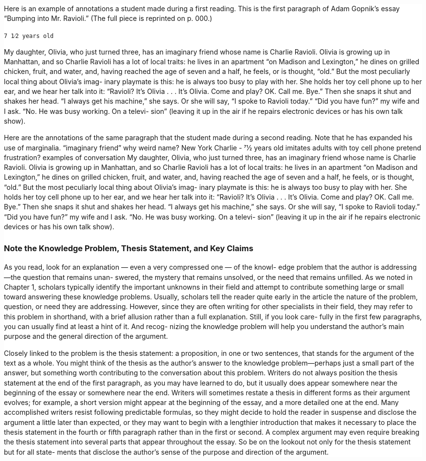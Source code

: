 Here is an example of annotations a student made during a first reading. This is the first paragraph of Adam Gopnik’s essay “Bumping into Mr. Ravioli.” (The full piece is reprinted on p. 000.)
    
    7 1⁄2 years old
My daughter, Olivia, who just turned three, has an imaginary friend whose name is Charlie Ravioli. Olivia is growing up in Manhattan, and so Charlie Ravioli has a lot of local traits: he lives in an apartment “on Madison and Lexington,” he dines on grilled chicken, fruit, and water, and, having reached the age of seven and a half, he feels, or is thought, “old.” But the most peculiarly local thing about Olivia’s imag- inary playmate is this: he is always too busy to play with her. She holds her toy cell phone up to her ear, and we hear her talk into it: “Ravioli? It’s Olivia . . . It’s Olivia. Come and play? OK. Call me. Bye.” Then she snaps it shut and shakes her head. “I always get his machine,” she says. Or she will say, “I spoke to Ravioli today.” “Did you have fun?” my wife and I ask. “No. He was busy working. On a televi- sion” (leaving it up in the air if he repairs electronic devices or has his own talk show).

Here are the annotations of the same paragraph that the student made during a second reading. Note that he has expanded his use of marginalia.
  “imaginary friend” why weird name?
New York
Charlie - 71⁄2 years old
imitates adults with toy cell phone
pretend frustration?
examples of conversation
My daughter, Olivia, who just turned three, has an imaginary friend whose name is Charlie Ravioli. Olivia is growing up in Manhattan, and so Charlie Ravioli has a lot of local traits: he lives in an apartment “on Madison and Lexington,” he dines on grilled chicken, fruit, and water, and, having reached the age of seven and a half, he feels, or is thought, “old.” But the most peculiarly local thing about Olivia’s imag- inary playmate is this: he is always too busy to play with her. She holds her toy cell phone up to her ear, and we hear her talk into it: “Ravioli? It’s Olivia . . . It’s Olivia. Come and play? OK. Call me. Bye.” Then she snaps it shut and shakes her head. “I always get his machine,” she says. Or she will say, “I spoke to Ravioli today.” “Did you have fun?” my wife and I ask. “No. He was busy working. On a televi- sion” (leaving it up in the air if he repairs electronic devices or has his own talk show).

### Note the Knowledge Problem, Thesis Statement, and Key Claims
As you read, look for an explanation — even a very compressed one — of the knowl- edge problem that the author is addressing—the question that remains unan- swered, the mystery that remains unsolved, or the need that remains unfilled. As we noted in Chapter 1, scholars typically identify the important unknowns in their field and attempt to contribute something large or small toward answering these knowledge problems. Usually, scholars tell the reader quite early in the article the nature of the problem, question, or need they are addressing. However, since they are often writing for other specialists in their field, they may refer to this problem in shorthand, with a brief allusion rather than a full explanation. Still, if you look care- fully in the first few paragraphs, you can usually find at least a hint of it. And recog- nizing the knowledge problem will help you understand the author’s main purpose and the general direction of the argument.

Closely linked to the problem is the thesis statement: a proposition, in one or two sentences, that stands for the argument of the text as a whole. You might think of the thesis as the author’s answer to the knowledge problem—perhaps just a small part of the answer, but something worth contributing to the conversation about this problem. Writers do not always position the thesis statement at the end of the first paragraph, as you may have learned to do, but it usually does appear somewhere near the beginning of the essay or somewhere near the end. Writers will sometimes restate a thesis in different forms as their argument evolves; for example, a short version might appear at the beginning of the essay, and a more detailed one at the end. Many accomplished writers resist following predictable formulas, so they might decide to hold the reader in suspense and disclose the argument a little later than expected, or they may want to begin with a lengthier introduction that makes it necessary to place the thesis statement in the fourth or fifth paragraph rather than in the first or second. A complex argument may even require breaking the thesis statement into several parts that appear throughout the essay. So be on the lookout not only for the thesis statement but for all state- ments that disclose the author’s sense of the purpose and direction of the argument.
